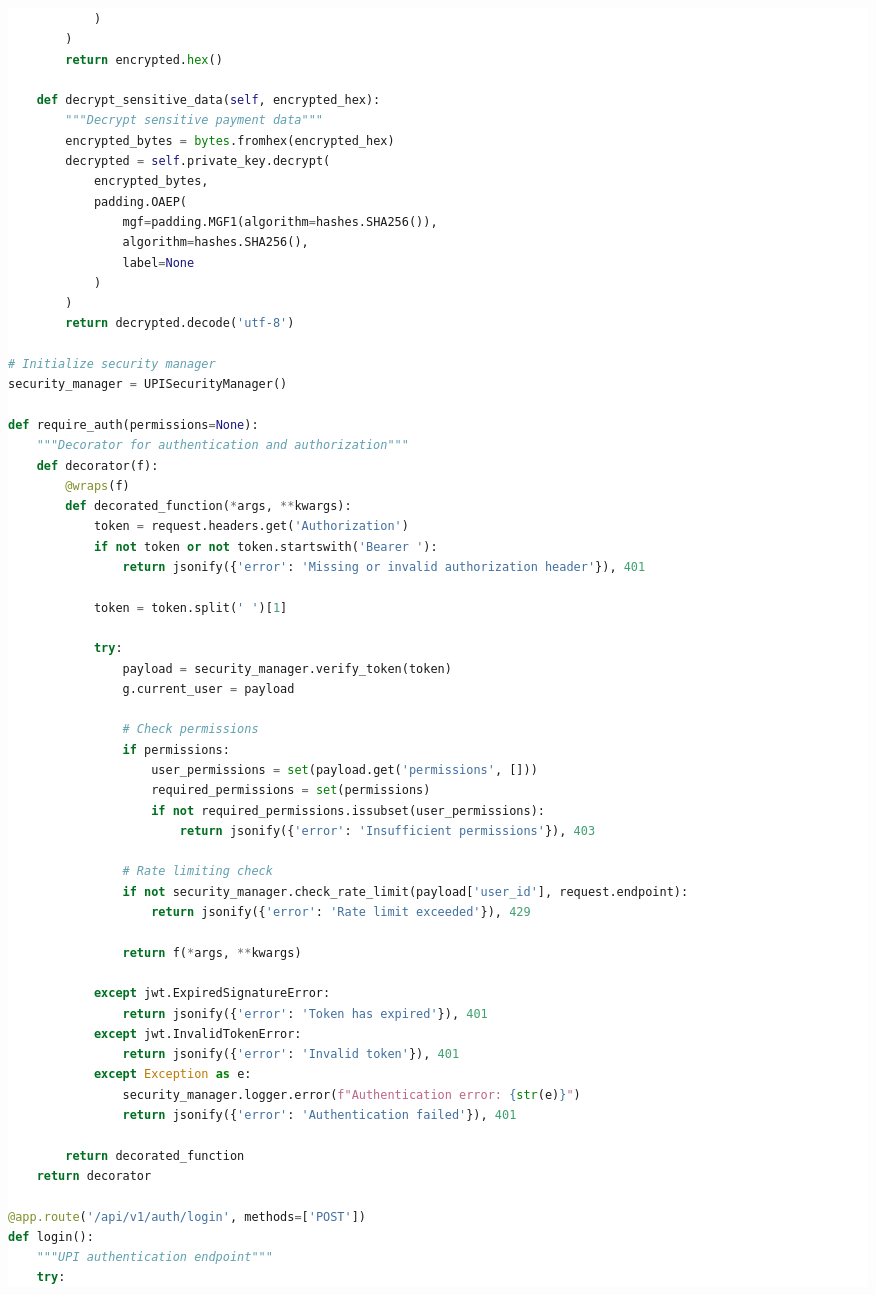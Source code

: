 ```python
            )
        )
        return encrypted.hex()
    
    def decrypt_sensitive_data(self, encrypted_hex):
        """Decrypt sensitive payment data"""
        encrypted_bytes = bytes.fromhex(encrypted_hex)
        decrypted = self.private_key.decrypt(
            encrypted_bytes,
            padding.OAEP(
                mgf=padding.MGF1(algorithm=hashes.SHA256()),
                algorithm=hashes.SHA256(),
                label=None
            )
        )
        return decrypted.decode('utf-8')

# Initialize security manager
security_manager = UPISecurityManager()

def require_auth(permissions=None):
    """Decorator for authentication and authorization"""
    def decorator(f):
        @wraps(f)
        def decorated_function(*args, **kwargs):
            token = request.headers.get('Authorization')
            if not token or not token.startswith('Bearer '):
                return jsonify({'error': 'Missing or invalid authorization header'}), 401
            
            token = token.split(' ')[1]
            
            try:
                payload = security_manager.verify_token(token)
                g.current_user = payload
                
                # Check permissions
                if permissions:
                    user_permissions = set(payload.get('permissions', []))
                    required_permissions = set(permissions)
                    if not required_permissions.issubset(user_permissions):
                        return jsonify({'error': 'Insufficient permissions'}), 403
                
                # Rate limiting check
                if not security_manager.check_rate_limit(payload['user_id'], request.endpoint):
                    return jsonify({'error': 'Rate limit exceeded'}), 429
                
                return f(*args, **kwargs)
                
            except jwt.ExpiredSignatureError:
                return jsonify({'error': 'Token has expired'}), 401
            except jwt.InvalidTokenError:
                return jsonify({'error': 'Invalid token'}), 401
            except Exception as e:
                security_manager.logger.error(f"Authentication error: {str(e)}")
                return jsonify({'error': 'Authentication failed'}), 401
        
        return decorated_function
    return decorator

@app.route('/api/v1/auth/login', methods=['POST'])
def login():
    """UPI authentication endpoint"""
    try:
```